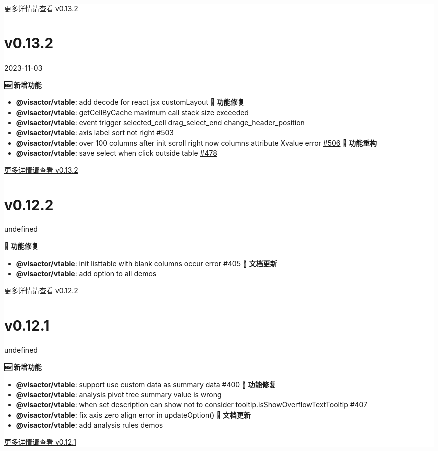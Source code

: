[更多详情请查看 v0.13.2](https://github.com/VisActor/VTable/releases/tag/untagged-0a7b4188c4d4c74ff1fd)

# v0.13.2

2023-11-03

**🆕 新增功能**
- **@visactor/vtable**: add decode for react jsx customLayout
**🐛 功能修复**
- **@visactor/vtable**: getCellByCache maximum call stack size exceeded
- **@visactor/vtable**: event trigger selected_cell drag_select_end change_header_position
- **@visactor/vtable**: axis label sort not right [#503](https://github.com/VisActor/VTable/issues/503)
- **@visactor/vtable**: over 100 columns after init scroll right now columns attribute Xvalue error [#506](https://github.com/VisActor/VTable/issues/506)
**🔨 功能重构**
- **@visactor/vtable**: save select when click outside table [#478](https://github.com/VisActor/VTable/issues/478)



[更多详情请查看 v0.13.2](https://github.com/VisActor/VTable/releases/tag/v0.13.2)

# v0.12.2

undefined

**🐛 功能修复**
- **@visactor/vtable**: init listtable with blank columns occur error [#405](https://github.com/VisActor/VTable/issues/405)
**📖 文档更新**
- **@visactor/vtable**: add option to all demos

[更多详情请查看 v0.12.2](https://github.com/VisActor/VTable/releases/tag/untagged-791536aa047e2c813114)

# v0.12.1

undefined

**🆕 新增功能**
- **@visactor/vtable**: support use custom data as summary data [#400](https://github.com/VisActor/VTable/issues/400)
**🐛 功能修复**
- **@visactor/vtable**: analysis pivot tree summary value is wrong
- **@visactor/vtable**: when set description can show not to consider tooltip.isShowOverflowTextTooltip [#407](https://github.com/VisActor/VTable/issues/407)
- **@visactor/vtable**: fix axis zero align error in updateOption()
**📖 文档更新**
- **@visactor/vtable**: add analysis rules demos

[更多详情请查看 v0.12.1](https://github.com/VisActor/VTable/releases/tag/untagged-32138b5e26e30dc195d5)

